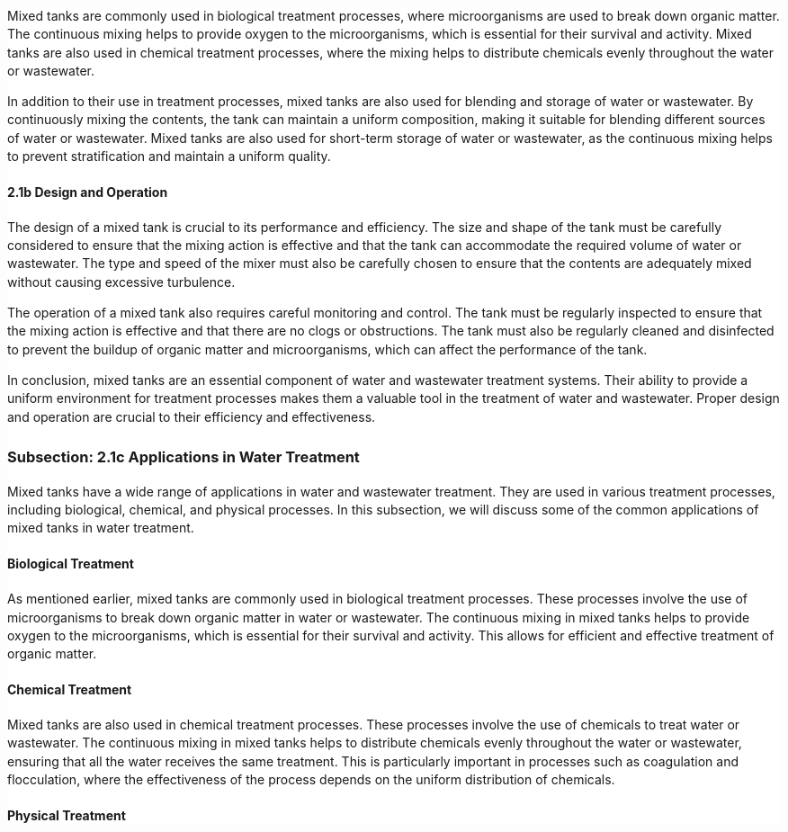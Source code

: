 Mixed tanks are commonly used in biological treatment processes, where microorganisms are used to break down organic matter. The continuous mixing helps to provide oxygen to the microorganisms, which is essential for their survival and activity. Mixed tanks are also used in chemical treatment processes, where the mixing helps to distribute chemicals evenly throughout the water or wastewater.

In addition to their use in treatment processes, mixed tanks are also used for blending and storage of water or wastewater. By continuously mixing the contents, the tank can maintain a uniform composition, making it suitable for blending different sources of water or wastewater. Mixed tanks are also used for short-term storage of water or wastewater, as the continuous mixing helps to prevent stratification and maintain a uniform quality.

#### 2.1b Design and Operation

The design of a mixed tank is crucial to its performance and efficiency. The size and shape of the tank must be carefully considered to ensure that the mixing action is effective and that the tank can accommodate the required volume of water or wastewater. The type and speed of the mixer must also be carefully chosen to ensure that the contents are adequately mixed without causing excessive turbulence.

The operation of a mixed tank also requires careful monitoring and control. The tank must be regularly inspected to ensure that the mixing action is effective and that there are no clogs or obstructions. The tank must also be regularly cleaned and disinfected to prevent the buildup of organic matter and microorganisms, which can affect the performance of the tank.

In conclusion, mixed tanks are an essential component of water and wastewater treatment systems. Their ability to provide a uniform environment for treatment processes makes them a valuable tool in the treatment of water and wastewater. Proper design and operation are crucial to their efficiency and effectiveness. 





### Subsection: 2.1c Applications in Water Treatment

Mixed tanks have a wide range of applications in water and wastewater treatment. They are used in various treatment processes, including biological, chemical, and physical processes. In this subsection, we will discuss some of the common applications of mixed tanks in water treatment.

#### Biological Treatment

As mentioned earlier, mixed tanks are commonly used in biological treatment processes. These processes involve the use of microorganisms to break down organic matter in water or wastewater. The continuous mixing in mixed tanks helps to provide oxygen to the microorganisms, which is essential for their survival and activity. This allows for efficient and effective treatment of organic matter.

#### Chemical Treatment

Mixed tanks are also used in chemical treatment processes. These processes involve the use of chemicals to treat water or wastewater. The continuous mixing in mixed tanks helps to distribute chemicals evenly throughout the water or wastewater, ensuring that all the water receives the same treatment. This is particularly important in processes such as coagulation and flocculation, where the effectiveness of the process depends on the uniform distribution of chemicals.

#### Physical Treatment
